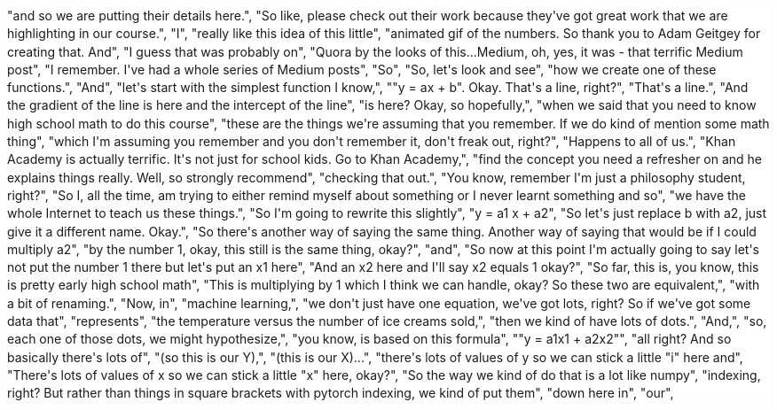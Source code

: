 "and so we are putting their details here.",
"So like, please check out their work because they've got great work that we are highlighting in our course.",
"I",
"really like this idea of this little",
"animated gif of the numbers. So thank you to Adam Geitgey for creating that.  And",
"I guess that was probably on",
"Quora by the looks of this...Medium, oh, yes, it was - that terrific Medium post",
"I remember. I've had a whole series of Medium posts",
"So",
"So, let's look and see",
"how we create one of these functions.",
"And",
"let's start with the simplest function I know,",
"\"y = ax + b\". Okay. That's a line, right?",
"That's a line.",
"And the gradient of the line is here and the intercept of the line",
"is here? Okay, so hopefully,",
"when we said that you need to know high school math to do this course",
"these are the things we're assuming that you remember.  If we do kind of mention some math thing",
"which I'm assuming you remember and you don't remember it, don't freak out, right?",
"Happens to all of us.",
"Khan Academy is actually terrific. It's not just for school kids.  Go to Khan Academy,",
"find the concept you need a refresher on and he explains things really. Well, so strongly recommend",
"checking that out.",
"You know, remember I'm just a philosophy student, right?",
"So I, all the time, am trying to either remind myself about something or I never learnt something and so",
"we have the whole Internet to teach us these things.",
"So I'm going to rewrite this slightly",
"y = a1 x + a2",
"So let's just replace b with a2, just give it a different name. Okay.",
"So there's another way of saying the same thing.  Another way of saying that would be if I could multiply a2",
"by the number 1, okay, this still is the same thing, okay?",
"and",
"So now at this point I'm actually going to say let's not put the number 1 there but let's put an x1 here",
"And an x2 here and I'll say x2 equals 1 okay?",
"So far, this is, you know, this is pretty early high school math",
"This is multiplying by 1 which I think we can handle, okay?  So these two are equivalent,",
"with a bit of renaming.",
"Now, in",
"machine learning,",
"we don't just have one equation, we've got lots, right?  So if we've got some data that",
"represents",
"the temperature versus the number of ice creams sold,",
"then we kind of have lots of dots.",
"And,",
"so, each one of those dots, we might hypothesize,",
"you know, is based on this formula",
"\"y = a1x1 +  a2x2\"",
"all right?  And so basically there's lots of",
"(so this is our Y),",
"(this is our X)...",
"there's lots of values of y so we can stick a little \"i\" here and",
"There's lots of values of x so we can stick a little \"x\" here, okay?",
"So the way we kind of do that is a lot like numpy",
"indexing, right?  But rather than things in square brackets with pytorch indexing,  we kind of put them",
"down here in",
"our",